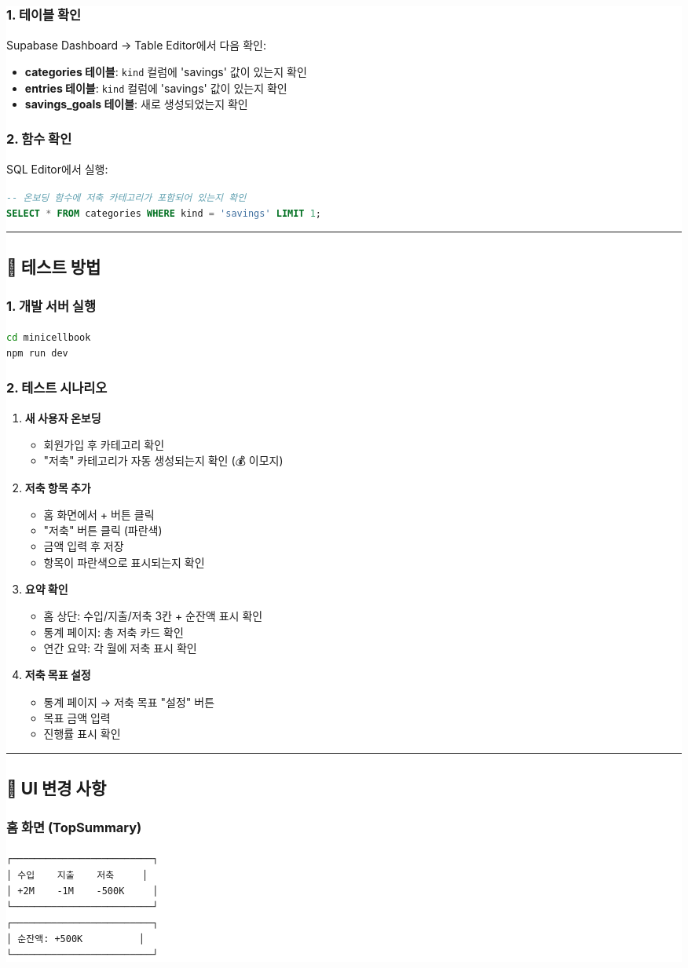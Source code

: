 ### 1. 테이블 확인
Supabase Dashboard → Table Editor에서 다음 확인:

- **categories 테이블**: `kind` 컬럼에 'savings' 값이 있는지 확인
- **entries 테이블**: `kind` 컬럼에 'savings' 값이 있는지 확인
- **savings_goals 테이블**: 새로 생성되었는지 확인

### 2. 함수 확인
SQL Editor에서 실행:

```sql
-- 온보딩 함수에 저축 카테고리가 포함되어 있는지 확인
SELECT * FROM categories WHERE kind = 'savings' LIMIT 1;
```

---

## 🧪 테스트 방법

### 1. 개발 서버 실행

```bash
cd minicellbook
npm run dev
```

### 2. 테스트 시나리오

1. **새 사용자 온보딩**
   - 회원가입 후 카테고리 확인
   - "저축" 카테고리가 자동 생성되는지 확인 (💰 이모지)

2. **저축 항목 추가**
   - 홈 화면에서 + 버튼 클릭
   - "저축" 버튼 클릭 (파란색)
   - 금액 입력 후 저장
   - 항목이 파란색으로 표시되는지 확인

3. **요약 확인**
   - 홈 상단: 수입/지출/저축 3칸 + 순잔액 표시 확인
   - 통계 페이지: 총 저축 카드 확인
   - 연간 요약: 각 월에 저축 표시 확인

4. **저축 목표 설정**
   - 통계 페이지 → 저축 목표 "설정" 버튼
   - 목표 금액 입력
   - 진행률 표시 확인

---

## 🎨 UI 변경 사항

### 홈 화면 (TopSummary)
```
┌─────────────────────────┐
│ 수입    지출    저축     │
│ +2M    -1M    -500K     │
└─────────────────────────┘
┌─────────────────────────┐
│ 순잔액: +500K          │
└─────────────────────────┘
```
